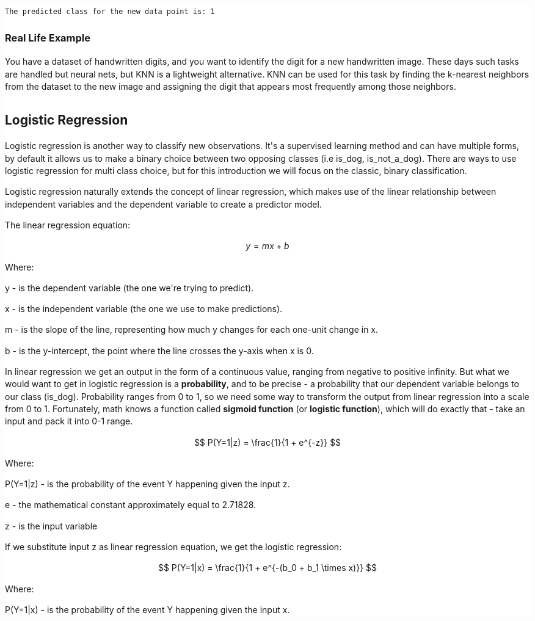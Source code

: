 

    The predicted class for the new data point is: 1


### **Real Life Example**

You have a dataset of handwritten digits, and you want to identify the digit for a new handwritten image. These days such tasks are handled but neural nets, but KNN is a lightweight alternative. KNN can be used for this task by finding the k-nearest neighbors from the dataset to the new image and assigning the digit that appears most frequently among those neighbors.

## **Logistic Regression**

Logistic regression is another way to classify new observations. It's a supervised learning method and can have multiple forms, by default it allows us to make a binary choice between two opposing classes (i.e is_dog, is_not_a_dog). There are ways to use logistic regression for multi class choice, but for this introduction we will focus on the classic, binary classification.

Logistic regression naturally extends the concept of linear regression, which makes use of the linear relationship between independent variables and the dependent variable to create a predictor model.

The linear regression equation:

$$ y = mx + b $$

Where:

y - is the dependent variable (the one we're trying to predict).

x - is the independent variable (the one we use to make predictions).

m - is the slope of the line, representing how much y changes for each one-unit change in x.

b - is the y-intercept, the point where the line crosses the y-axis when x is 0.

In linear regression we get an output in the form of a continuous value, ranging from negative to positive infinity. But what we would want to get in logistic regression is a **probability**, and to be precise - a probability that our dependent variable belongs to our class (is_dog). Probability ranges from 0 to 1, so we need some way to transform the output from linear regression into a scale from 0 to 1. Fortunately, math knows a function called **sigmoid function** (or **logistic function**), which will do exactly that - take an input and pack it into 0-1 range.

$$ P(Y=1|z) = \frac{1}{1 + e^{-z}} $$

Where:

P(Y=1\|z) - is the probability of the event Y happening given the input z.

e - the mathematical constant approximately equal to 2.71828.

z - is the input variable

If we substitute input z as linear regression equation, we get the logistic regression:

$$ P(Y=1|x) = \frac{1}{1 + e^{-(b_0 + b_1 \times x)}} $$

Where:

P(Y=1\|x) - is the probability of the event Y happening given the input x.
